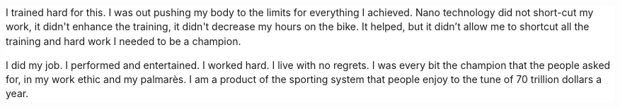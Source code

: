 I trained hard for this. I was out pushing my body to the limits for everything I achieved. Nano technology did not short-cut my work, it didn't enhance the training, it didn't decrease my hours on the bike. It helped, but it didn’t allow me to shortcut all the training and hard work I needed to be a champion.

I did my job. I performed and entertained. I worked hard. I live with no regrets. I was every bit the champion that the people asked for, in my work ethic and my palmarès. I am a product of the sporting system that people enjoy to the tune of 70 trillion dollars a year.
